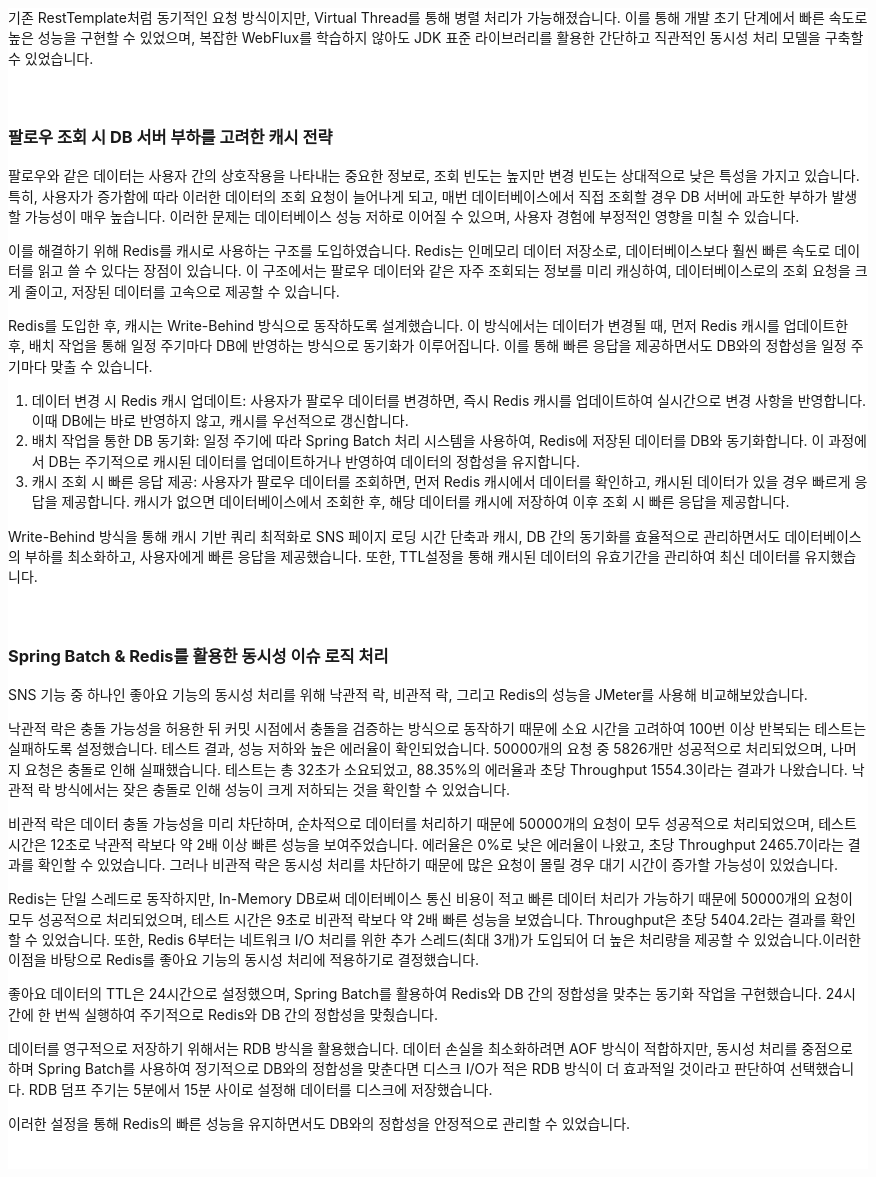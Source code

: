 기존 RestTemplate처럼 동기적인 요청 방식이지만, Virtual Thread를 통해 병렬 처리가 가능해졌습니다. 이를 통해 개발 초기 단계에서 빠른 속도로 높은 성능을 구현할 수 있었으며, 복잡한 WebFlux를 학습하지 않아도 JDK 표준 라이브러리를 활용한 간단하고 직관적인 동시성 처리 모델을 구축할 수 있었습니다.

<br>

### 팔로우 조회 시 DB 서버 부하를 고려한 캐시 전략

팔로우와 같은 데이터는 사용자 간의 상호작용을 나타내는 중요한 정보로, 조회 빈도는 높지만 변경 빈도는 상대적으로 낮은 특성을 가지고 있습니다. 특히, 사용자가 증가함에 따라 이러한 데이터의 조회 요청이 늘어나게 되고, 매번 데이터베이스에서 직접 조회할 경우 DB 서버에 과도한 부하가 발생할 가능성이 매우 높습니다. 이러한 문제는 데이터베이스 성능 저하로 이어질 수 있으며, 사용자 경험에 부정적인 영향을 미칠 수 있습니다.

이를 해결하기 위해 Redis를 캐시로 사용하는 구조를 도입하였습니다. Redis는 인메모리 데이터 저장소로, 데이터베이스보다 훨씬 빠른 속도로 데이터를 읽고 쓸 수 있다는 장점이 있습니다. 이 구조에서는 팔로우 데이터와 같은 자주 조회되는 정보를 미리 캐싱하여, 데이터베이스로의 조회 요청을 크게 줄이고, 저장된 데이터를 고속으로 제공할 수 있습니다.

Redis를 도입한 후, 캐시는 Write-Behind 방식으로 동작하도록 설계했습니다. 이 방식에서는 데이터가 변경될 때, 먼저 Redis 캐시를 업데이트한 후, 배치 작업을 통해 일정 주기마다 DB에 반영하는 방식으로 동기화가 이루어집니다. 이를 통해 빠른 응답을 제공하면서도 DB와의 정합성을 일정 주기마다 맞출 수 있습니다.

1. 데이터 변경 시 Redis 캐시 업데이트: 사용자가 팔로우 데이터를 변경하면, 즉시 Redis 캐시를 업데이트하여 실시간으로 변경 사항을 반영합니다. 이때 DB에는 바로 반영하지 않고, 캐시를 우선적으로 갱신합니다.
2. 배치 작업을 통한 DB 동기화: 일정 주기에 따라 Spring Batch 처리 시스템을 사용하여, Redis에 저장된 데이터를 DB와 동기화합니다. 이 과정에서 DB는 주기적으로 캐시된 데이터를 업데이트하거나 반영하여 데이터의 정합성을 유지합니다.
3. 캐시 조회 시 빠른 응답 제공: 사용자가 팔로우 데이터를 조회하면, 먼저 Redis 캐시에서 데이터를 확인하고, 캐시된 데이터가 있을 경우 빠르게 응답을 제공합니다. 캐시가 없으면 데이터베이스에서 조회한 후, 해당 데이터를 캐시에 저장하여 이후 조회 시 빠른 응답을 제공합니다.

Write-Behind 방식을 통해 캐시 기반 쿼리 최적화로 SNS 페이지 로딩 시간 단축과 캐시, DB 간의 동기화를 효율적으로 관리하면서도 데이터베이스의 부하를 최소화하고, 사용자에게 빠른 응답을 제공했습니다. 또한, TTL설정을 통해 캐시된 데이터의 유효기간을 관리하여 최신 데이터를 유지했습니다.

<br>

### Spring Batch & Redis를 활용한 동시성 이슈 로직 처리

SNS 기능 중 하나인 좋아요 기능의 동시성 처리를 위해 낙관적 락, 비관적 락, 그리고 Redis의 성능을 JMeter를 사용해 비교해보았습니다.

낙관적 락은 충돌 가능성을 허용한 뒤 커밋 시점에서 충돌을 검증하는 방식으로 동작하기 때문에 소요 시간을 고려하여 100번 이상 반복되는 테스트는 실패하도록 설정했습니다. 테스트 결과, 성능 저하와 높은 에러율이 확인되었습니다. 50000개의 요청 중 5826개만 성공적으로 처리되었으며, 나머지 요청은 충돌로 인해 실패했습니다. 테스트는 총 32초가 소요되었고, 88.35%의 에러율과 초당 Throughput 1554.3이라는 결과가 나왔습니다. 낙관적 락 방식에서는 잦은 충돌로 인해 성능이 크게 저하되는 것을 확인할 수 있었습니다.

비관적 락은 데이터 충돌 가능성을 미리 차단하며, 순차적으로 데이터를 처리하기 때문에 50000개의 요청이 모두 성공적으로 처리되었으며, 테스트 시간은 12초로 낙관적 락보다 약 2배 이상 빠른 성능을 보여주었습니다. 에러율은 0%로 낮은 에러율이 나왔고, 초당 Throughput 2465.7이라는 결과를 확인할 수 있었습니다. 그러나 비관적 락은 동시성 처리를 차단하기 때문에 많은 요청이 몰릴 경우 대기 시간이 증가할 가능성이 있었습니다.

Redis는 단일 스레드로 동작하지만, In-Memory DB로써 데이터베이스 통신 비용이 적고 빠른 데이터 처리가 가능하기 때문에 50000개의 요청이 모두 성공적으로 처리되었으며, 테스트 시간은 9초로 비관적 락보다 약 2배 빠른 성능을 보였습니다. Throughput은 초당 5404.2라는 결과를 확인할 수 있었습니다. 또한, Redis 6부터는 네트워크 I/O 처리를 위한 추가 스레드(최대 3개)가 도입되어 더 높은 처리량을 제공할 수 있었습니다.이러한 이점을 바탕으로 Redis를 좋아요 기능의 동시성 처리에 적용하기로 결정했습니다.

좋아요 데이터의 TTL은 24시간으로 설정했으며, Spring Batch를 활용하여 Redis와 DB 간의 정합성을 맞추는 동기화 작업을 구현했습니다. 24시간에 한 번씩 실행하여 주기적으로 Redis와 DB 간의 정합성을 맞췄습니다.

데이터를 영구적으로 저장하기 위해서는 RDB 방식을 활용했습니다. 데이터 손실을 최소화하려면 AOF 방식이 적합하지만, 동시성 처리를 중점으로 하며 Spring Batch를 사용하여 정기적으로 DB와의 정합성을 맞춘다면 디스크 I/O가 적은 RDB 방식이 더 효과적일 것이라고 판단하여 선택했습니다. RDB 덤프 주기는 5분에서 15분 사이로 설정해 데이터를 디스크에 저장했습니다. 

이러한 설정을 통해 Redis의 빠른 성능을 유지하면서도 DB와의 정합성을 안정적으로 관리할 수 있었습니다.

<br>
